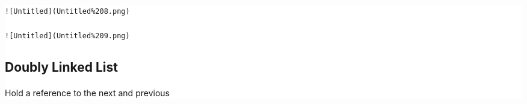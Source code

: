     ![Untitled](Untitled%208.png)
    
    ![Untitled](Untitled%209.png)
    

## Doubly Linked List

Hold a reference to the next and previous
